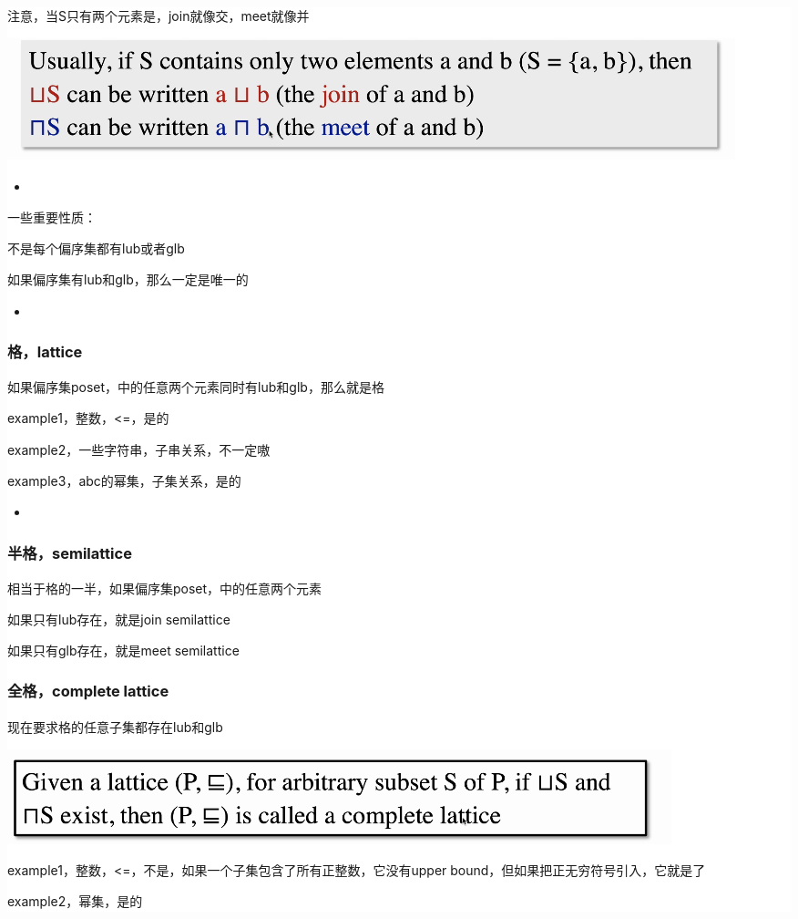 注意，当S只有两个元素是，join就像交，meet就像并

![image-20210930191810665](软件分析笔记/image-20210930191810665.png)

-

一些重要性质：

不是每个偏序集都有lub或者glb

如果偏序集有lub和glb，那么一定是唯一的

-

### 格，lattice

如果偏序集poset，中的任意两个元素同时有lub和glb，那么就是格

example1，整数，<=，是的

example2，一些字符串，子串关系，不一定嗷

example3，abc的幂集，子集关系，是的

-

### 半格，semilattice

相当于格的一半，如果偏序集poset，中的任意两个元素

如果只有lub存在，就是join semilattice

如果只有glb存在，就是meet semilattice



### 全格，complete lattice

现在要求格的任意子集都存在lub和glb

![image-20210930193224520](软件分析笔记/image-20210930193224520.png)

example1，整数，<=，不是，如果一个子集包含了所有正整数，它没有upper bound，但如果把正无穷符号引入，它就是了

example2，幂集，是的
